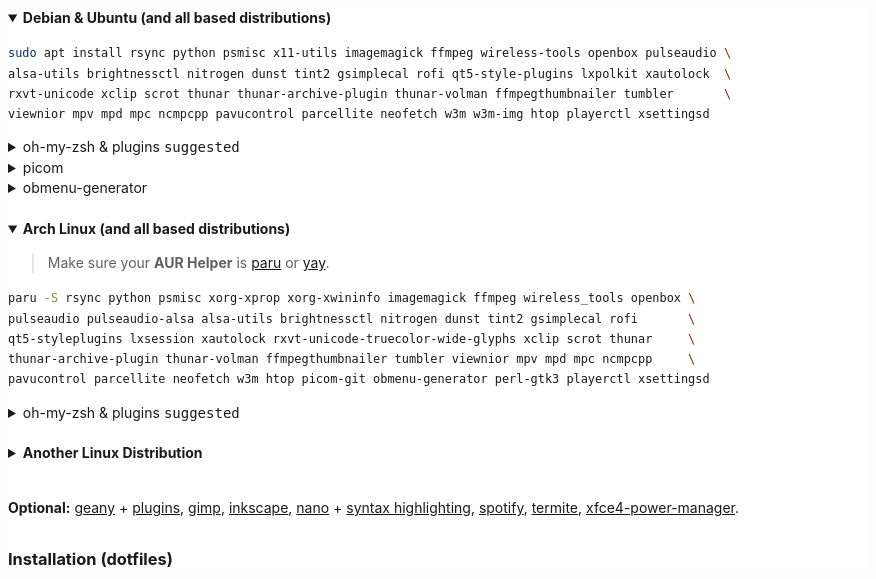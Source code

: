   <details open>
  <summary><strong>Debian & Ubuntu (and all based distributions)</strong></summary>
  
   ```sh
   sudo apt install rsync python psmisc x11-utils imagemagick ffmpeg wireless-tools openbox pulseaudio \
   alsa-utils brightnessctl nitrogen dunst tint2 gsimplecal rofi qt5-style-plugins lxpolkit xautolock  \
   rxvt-unicode xclip scrot thunar thunar-archive-plugin thunar-volman ffmpegthumbnailer tumbler       \
   viewnior mpv mpd mpc ncmpcpp pavucontrol parcellite neofetch w3m w3m-img htop playerctl xsettingsd
   ```

  </details>
  
  <details><summary>oh-my-zsh & plugins <kbd>suggested</kbd></summary></details>
  
  <details><summary>picom</summary></details>

  <details><summary>obmenu-generator</summary></details>
  
  <br>
  
  <details open>
  <summary><strong>Arch Linux (and all based distributions)</strong></summary>
  
   > Make sure your **AUR Helper** is [paru](https://github.com/Morganamilo/paru) or [yay](https://github.com/Jguer/yay).
  
   ```sh
   paru -S rsync python psmisc xorg-xprop xorg-xwininfo imagemagick ffmpeg wireless_tools openbox \
   pulseaudio pulseaudio-alsa alsa-utils brightnessctl nitrogen dunst tint2 gsimplecal rofi       \
   qt5-styleplugins lxsession xautolock rxvt-unicode-truecolor-wide-glyphs xclip scrot thunar     \
   thunar-archive-plugin thunar-volman ffmpegthumbnailer tumbler viewnior mpv mpd mpc ncmpcpp     \
   pavucontrol parcellite neofetch w3m htop picom-git obmenu-generator perl-gtk3 playerctl xsettingsd
   ```

  </details>
  
  <details><summary>oh-my-zsh & plugins <kbd>suggested</kbd></summary></details>

  <br>
  
  <details><summary><strong>Another Linux Distribution</strong></summary></details>
  
  <br>
    
  **Optional:** [geany](https://geany.org) + [plugins](https://plugins.geany.org), [gimp](https://www.gimp.org), [inkscape](https://inkscape.org), [nano](https://www.nano-editor.org) + [syntax highlighting](https://github.com/scopatz/nanorc), [spotify](https://www.spotify.com/us/download/linux), [termite](https://www.compuphase.com/software_termite.htm), [xfce4-power-manager](https://docs.xfce.org/xfce/xfce4-power-manager/getting-started).
  
##  

### Installation (dotfiles) 
  